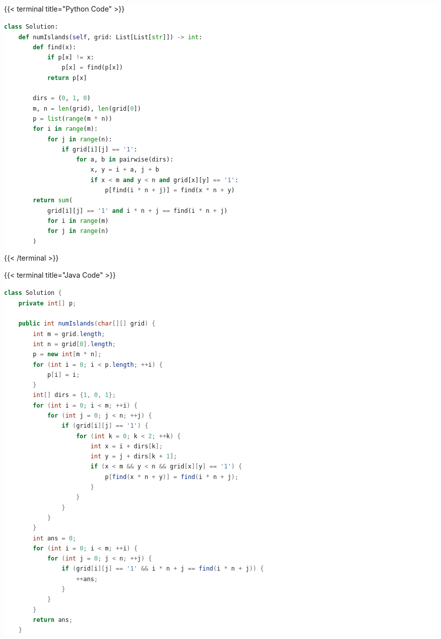 

{{< terminal title="Python Code" >}}
```python
class Solution:
    def numIslands(self, grid: List[List[str]]) -> int:
        def find(x):
            if p[x] != x:
                p[x] = find(p[x])
            return p[x]

        dirs = (0, 1, 0)
        m, n = len(grid), len(grid[0])
        p = list(range(m * n))
        for i in range(m):
            for j in range(n):
                if grid[i][j] == '1':
                    for a, b in pairwise(dirs):
                        x, y = i + a, j + b
                        if x < m and y < n and grid[x][y] == '1':
                            p[find(i * n + j)] = find(x * n + y)
        return sum(
            grid[i][j] == '1' and i * n + j == find(i * n + j)
            for i in range(m)
            for j in range(n)
        )
```
{{< /terminal >}}

{{< terminal title="Java Code" >}}
```java
class Solution {
    private int[] p;

    public int numIslands(char[][] grid) {
        int m = grid.length;
        int n = grid[0].length;
        p = new int[m * n];
        for (int i = 0; i < p.length; ++i) {
            p[i] = i;
        }
        int[] dirs = {1, 0, 1};
        for (int i = 0; i < m; ++i) {
            for (int j = 0; j < n; ++j) {
                if (grid[i][j] == '1') {
                    for (int k = 0; k < 2; ++k) {
                        int x = i + dirs[k];
                        int y = j + dirs[k + 1];
                        if (x < m && y < n && grid[x][y] == '1') {
                            p[find(x * n + y)] = find(i * n + j);
                        }
                    }
                }
            }
        }
        int ans = 0;
        for (int i = 0; i < m; ++i) {
            for (int j = 0; j < n; ++j) {
                if (grid[i][j] == '1' && i * n + j == find(i * n + j)) {
                    ++ans;
                }
            }
        }
        return ans;
    }
```